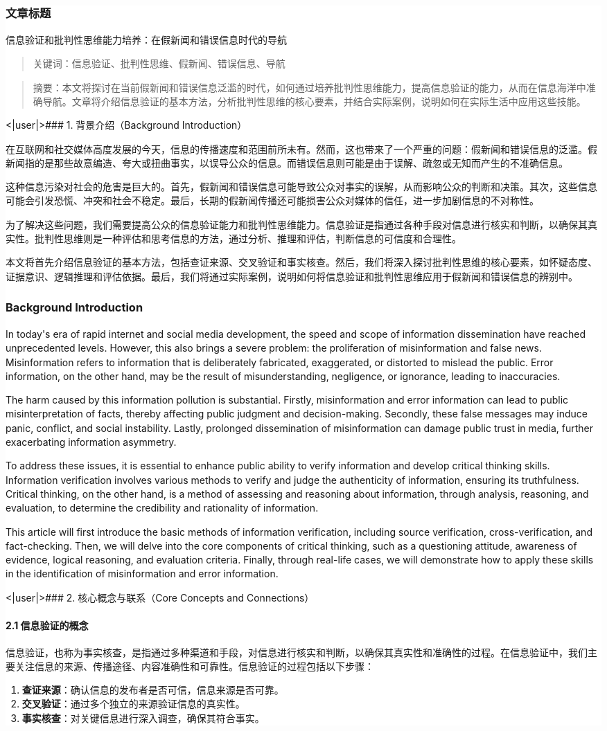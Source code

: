                  

### 文章标题

信息验证和批判性思维能力培养：在假新闻和错误信息时代的导航

> 关键词：信息验证、批判性思维、假新闻、错误信息、导航

> 摘要：本文将探讨在当前假新闻和错误信息泛滥的时代，如何通过培养批判性思维能力，提高信息验证的能力，从而在信息海洋中准确导航。文章将介绍信息验证的基本方法，分析批判性思维的核心要素，并结合实际案例，说明如何在实际生活中应用这些技能。

<|user|>### 1. 背景介绍（Background Introduction）

在互联网和社交媒体高度发展的今天，信息的传播速度和范围前所未有。然而，这也带来了一个严重的问题：假新闻和错误信息的泛滥。假新闻指的是那些故意编造、夸大或扭曲事实，以误导公众的信息。而错误信息则可能是由于误解、疏忽或无知而产生的不准确信息。

这种信息污染对社会的危害是巨大的。首先，假新闻和错误信息可能导致公众对事实的误解，从而影响公众的判断和决策。其次，这些信息可能会引发恐慌、冲突和社会不稳定。最后，长期的假新闻传播还可能损害公众对媒体的信任，进一步加剧信息的不对称性。

为了解决这些问题，我们需要提高公众的信息验证能力和批判性思维能力。信息验证是指通过各种手段对信息进行核实和判断，以确保其真实性。批判性思维则是一种评估和思考信息的方法，通过分析、推理和评估，判断信息的可信度和合理性。

本文将首先介绍信息验证的基本方法，包括查证来源、交叉验证和事实核查。然后，我们将深入探讨批判性思维的核心要素，如怀疑态度、证据意识、逻辑推理和评估依据。最后，我们将通过实际案例，说明如何将信息验证和批判性思维应用于假新闻和错误信息的辨别中。

### Background Introduction

In today's era of rapid internet and social media development, the speed and scope of information dissemination have reached unprecedented levels. However, this also brings a severe problem: the proliferation of misinformation and false news. Misinformation refers to information that is deliberately fabricated, exaggerated, or distorted to mislead the public. Error information, on the other hand, may be the result of misunderstanding, negligence, or ignorance, leading to inaccuracies.

The harm caused by this information pollution is substantial. Firstly, misinformation and error information can lead to public misinterpretation of facts, thereby affecting public judgment and decision-making. Secondly, these false messages may induce panic, conflict, and social instability. Lastly, prolonged dissemination of misinformation can damage public trust in media, further exacerbating information asymmetry.

To address these issues, it is essential to enhance public ability to verify information and develop critical thinking skills. Information verification involves various methods to verify and judge the authenticity of information, ensuring its truthfulness. Critical thinking, on the other hand, is a method of assessing and reasoning about information, through analysis, reasoning, and evaluation, to determine the credibility and rationality of information.

This article will first introduce the basic methods of information verification, including source verification, cross-verification, and fact-checking. Then, we will delve into the core components of critical thinking, such as a questioning attitude, awareness of evidence, logical reasoning, and evaluation criteria. Finally, through real-life cases, we will demonstrate how to apply these skills in the identification of misinformation and error information.

<|user|>### 2. 核心概念与联系（Core Concepts and Connections）

#### 2.1 信息验证的概念

信息验证，也称为事实核查，是指通过多种渠道和手段，对信息进行核实和判断，以确保其真实性和准确性的过程。在信息验证中，我们主要关注信息的来源、传播途径、内容准确性和可靠性。信息验证的过程包括以下步骤：

1. **查证来源**：确认信息的发布者是否可信，信息来源是否可靠。
2. **交叉验证**：通过多个独立的来源验证信息的真实性。
3. **事实核查**：对关键信息进行深入调查，确保其符合事实。
